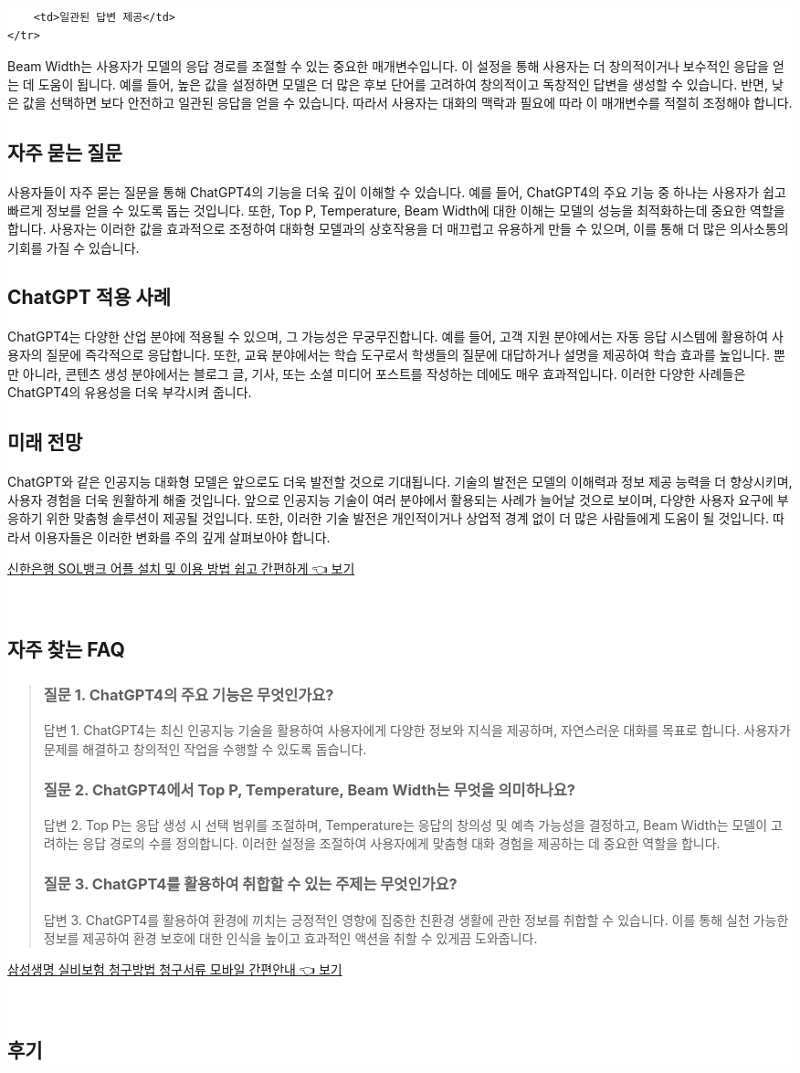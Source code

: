         <td>일관된 답변 제공</td>
    </tr>
</table>

<p>Beam Width는 사용자가 모델의 응답 경로를 조절할 수 있는 중요한 매개변수입니다. 이 설정을 통해 사용자는 더 창의적이거나 보수적인 응답을 얻는 데 도움이 됩니다. 예를 들어, 높은 값을 설정하면 모델은 더 많은 후보 단어를 고려하여 창의적이고 독창적인 답변을 생성할 수 있습니다. 반면, 낮은 값을 선택하면 보다 안전하고 일관된 응답을 얻을 수 있습니다. 따라서 사용자는 대화의 맥락과 필요에 따라 이 매개변수를 적절히 조정해야 합니다.</p>

<h2 id='자주_묻는_질문'>자주 묻는 질문</h2>

<p>사용자들이 자주 묻는 질문을 통해 ChatGPT4의 기능을 더욱 깊이 이해할 수 있습니다. 예를 들어, ChatGPT4의 주요 기능 중 하나는 사용자가 쉽고 빠르게 정보를 얻을 수 있도록 돕는 것입니다. 또한, Top P, Temperature, Beam Width에 대한 이해는 모델의 성능을 최적화하는데 중요한 역할을 합니다. 사용자는 이러한 값을 효과적으로 조정하여 대화형 모델과의 상호작용을 더 매끄럽고 유용하게 만들 수 있으며, 이를 통해 더 많은 의사소통의 기회를 가질 수 있습니다.</p>

<h2 id='ChatGPT_적용_사례'>ChatGPT 적용 사례</h2>

<p>ChatGPT4는 다양한 산업 분야에 적용될 수 있으며, 그 가능성은 무궁무진합니다. 예를 들어, 고객 지원 분야에서는 자동 응답 시스템에 활용하여 사용자의 질문에 즉각적으로 응답합니다. 또한, 교육 분야에서는 학습 도구로서 학생들의 질문에 대답하거나 설명을 제공하여 학습 효과를 높입니다. 뿐만 아니라, 콘텐츠 생성 분야에서는 블로그 글, 기사, 또는 소셜 미디어 포스트를 작성하는 데에도 매우 효과적입니다. 이러한 다양한 사례들은 ChatGPT4의 유용성을 더욱 부각시켜 줍니다.</p>

<h2 id='미래_전망'>미래 전망</h2>

<p>ChatGPT와 같은 인공지능 대화형 모델은 앞으로도 더욱 발전할 것으로 기대됩니다. 기술의 발전은 모델의 이해력과 정보 제공 능력을 더 향상시키며, 사용자 경험을 더욱 원활하게 해줄 것입니다. 앞으로 인공지능 기술이 여러 분야에서 활용되는 사례가 늘어날 것으로 보이며, 다양한 사용자 요구에 부응하기 위한 맞춤형 솔루션이 제공될 것입니다. 또한, 이러한 기술 발전은 개인적이거나 상업적 경계 없이 더 많은 사람들에게 도움이 될 것입니다. 따라서 이용자들은 이러한 변화를 주의 깊게 살펴보아야 합니다.</p>


<p><a class="click-button" title="신한은행 SOL뱅크 어플 설치 및 이용 방법 쉽고 간편하게" href="https://somered.github.io/posts/%EC%8B%A0%ED%95%9C%EC%9D%80%ED%96%89-SOL%EB%B1%85%ED%81%AC-%EC%96%B4%ED%94%8C-%EC%84%A4%EC%B9%98-%EB%B0%8F-%EC%9D%B4%EC%9A%A9-%EB%B0%A9%EB%B2%95-%EC%89%BD%EA%B3%A0-%EA%B0%84%ED%8E%B8%ED%95%98%EA%B2%8C/" rel="dofollow">신한은행 SOL뱅크 어플 설치 및 이용 방법 쉽고 간편하게 👈 보기</a></p><br>
<h2 id='자주_찾는_FAQ'>자주 찾는 FAQ</h2>
<div itemscope="" itemtype="https://schema.org/FAQPage">
<blockquote>
<div itemscope="" itemprop="mainEntity" itemtype="https://schema.org/Question">
<h3 itemprop="name">질문 1. ChatGPT4의 주요 기능은 무엇인가요?</h3>
<div itemscope="" itemprop="acceptedAnswer" itemtype="https://schema.org/Answer">
<span itemprop="text">
<p>답변 1. ChatGPT4는 최신 인공지능 기술을 활용하여 사용자에게 다양한 정보와 지식을 제공하며, 자연스러운 대화를 목표로 합니다. 사용자가 문제를 해결하고 창의적인 작업을 수행할 수 있도록 돕습니다.</p>
</span>
</div>
</div>
<div itemscope="" itemprop="mainEntity" itemtype="https://schema.org/Question">
<h3 itemprop="name">질문 2. ChatGPT4에서 Top P, Temperature, Beam Width는 무엇을 의미하나요?</h3>
<div itemscope="" itemprop="acceptedAnswer" itemtype="https://schema.org/Answer">
<span itemprop="text">
<p>답변 2. Top P는 응답 생성 시 선택 범위를 조절하며, Temperature는 응답의 창의성 및 예측 가능성을 결정하고, Beam Width는 모델이 고려하는 응답 경로의 수를 정의합니다. 이러한 설정을 조절하여 사용자에게 맞춤형 대화 경험을 제공하는 데 중요한 역할을 합니다.</p>
</span>
</div>
</div>
<div itemscope="" itemprop="mainEntity" itemtype="https://schema.org/Question">
<h3 itemprop="name">질문 3. ChatGPT4를 활용하여 취합할 수 있는 주제는 무엇인가요?</h3>
<div itemscope="" itemprop="acceptedAnswer" itemtype="https://schema.org/Answer">
<span itemprop="text">
<p>답변 3. ChatGPT4를 활용하여 환경에 끼치는 긍정적인 영향에 집중한 친환경 생활에 관한 정보를 취합할 수 있습니다. 이를 통해 실천 가능한 정보를 제공하여 환경 보호에 대한 인식을 높이고 효과적인 액션을 취할 수 있게끔 도와줍니다.</p>
</span>
</div>
</div>
</blockquote>
</div>
<p><a class="click-button" title="삼성생명 실비보험 청구방법 청구서류 모바일 간편안내" href="https://somered.github.io/posts/%EC%82%BC%EC%84%B1%EC%83%9D%EB%AA%85-%EC%8B%A4%EB%B9%84%EB%B3%B4%ED%97%98-%EC%B2%AD%EA%B5%AC%EB%B0%A9%EB%B2%95-%EC%B2%AD%EA%B5%AC%EC%84%9C%EB%A5%98-%EB%AA%A8%EB%B0%94%EC%9D%BC-%EA%B0%84%ED%8E%B8%EC%95%88%EB%82%B4/" rel="dofollow">삼성생명 실비보험 청구방법 청구서류 모바일 간편안내 👈 보기</a></p><br>
<h2 id='후기'>후기</h2>